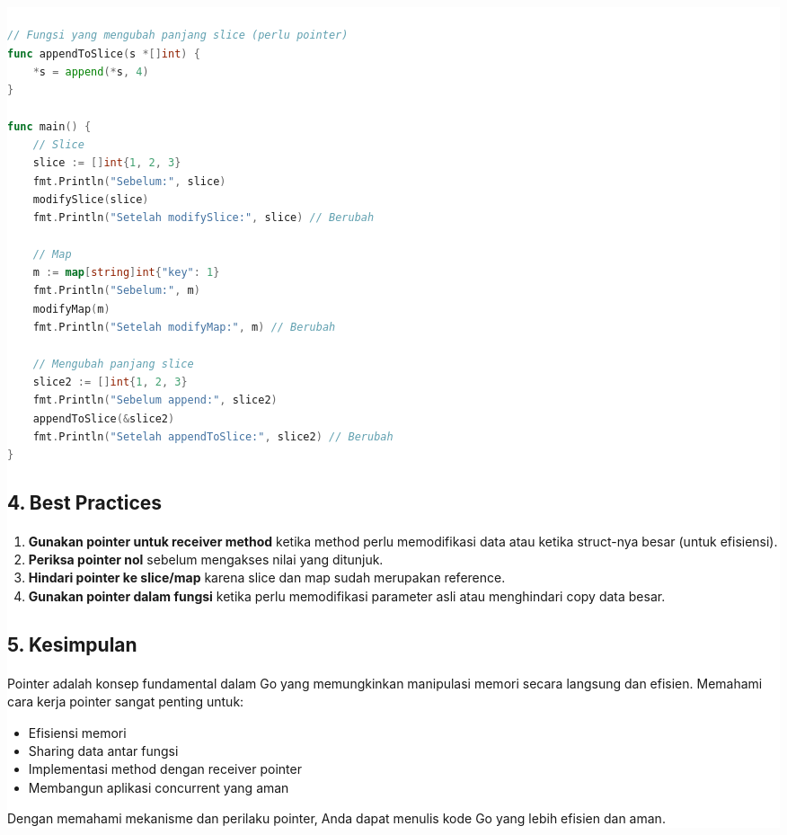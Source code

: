 ```go

// Fungsi yang mengubah panjang slice (perlu pointer)
func appendToSlice(s *[]int) {
	*s = append(*s, 4)
}

func main() {
	// Slice
	slice := []int{1, 2, 3}
	fmt.Println("Sebelum:", slice)
	modifySlice(slice)
	fmt.Println("Setelah modifySlice:", slice) // Berubah
	
	// Map
	m := map[string]int{"key": 1}
	fmt.Println("Sebelum:", m)
	modifyMap(m)
	fmt.Println("Setelah modifyMap:", m) // Berubah
	
	// Mengubah panjang slice
	slice2 := []int{1, 2, 3}
	fmt.Println("Sebelum append:", slice2)
	appendToSlice(&slice2)
	fmt.Println("Setelah appendToSlice:", slice2) // Berubah
}
```

## 4. Best Practices

1.  **Gunakan pointer untuk receiver method** ketika method perlu memodifikasi data atau ketika struct-nya besar (untuk efisiensi).
2.  **Periksa pointer nol** sebelum mengakses nilai yang ditunjuk.
3.  **Hindari pointer ke slice/map** karena slice dan map sudah merupakan reference.
4.  **Gunakan pointer dalam fungsi** ketika perlu memodifikasi parameter asli atau menghindari copy data besar.

## 5. Kesimpulan

Pointer adalah konsep fundamental dalam Go yang memungkinkan manipulasi memori secara langsung dan efisien. Memahami cara kerja pointer sangat penting untuk:
- Efisiensi memori
- Sharing data antar fungsi
- Implementasi method dengan receiver pointer
- Membangun aplikasi concurrent yang aman

Dengan memahami mekanisme dan perilaku pointer, Anda dapat menulis kode Go yang lebih efisien dan aman.